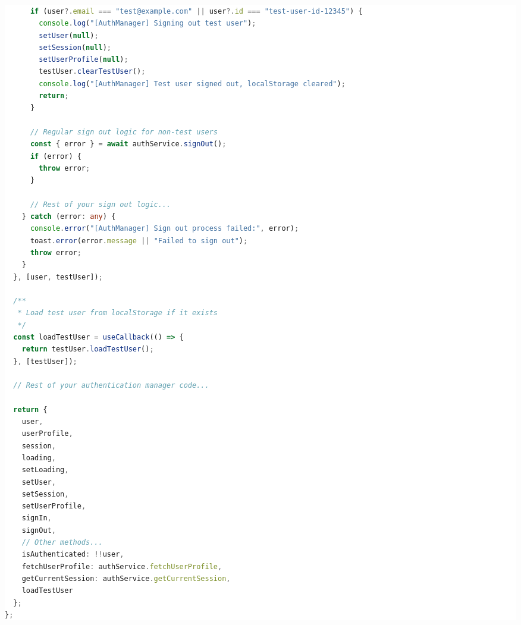 ```typescript
      if (user?.email === "test@example.com" || user?.id === "test-user-id-12345") {
        console.log("[AuthManager] Signing out test user");
        setUser(null);
        setSession(null);
        setUserProfile(null);
        testUser.clearTestUser();
        console.log("[AuthManager] Test user signed out, localStorage cleared");
        return;
      }

      // Regular sign out logic for non-test users
      const { error } = await authService.signOut();
      if (error) {
        throw error;
      }

      // Rest of your sign out logic...
    } catch (error: any) {
      console.error("[AuthManager] Sign out process failed:", error);
      toast.error(error.message || "Failed to sign out");
      throw error;
    }
  }, [user, testUser]);

  /**
   * Load test user from localStorage if it exists
   */
  const loadTestUser = useCallback(() => {
    return testUser.loadTestUser();
  }, [testUser]);

  // Rest of your authentication manager code...

  return {
    user,
    userProfile,
    session,
    loading,
    setLoading,
    setUser,
    setSession,
    setUserProfile,
    signIn,
    signOut,
    // Other methods...
    isAuthenticated: !!user,
    fetchUserProfile: authService.fetchUserProfile,
    getCurrentSession: authService.getCurrentSession,
    loadTestUser
  };
};
```
